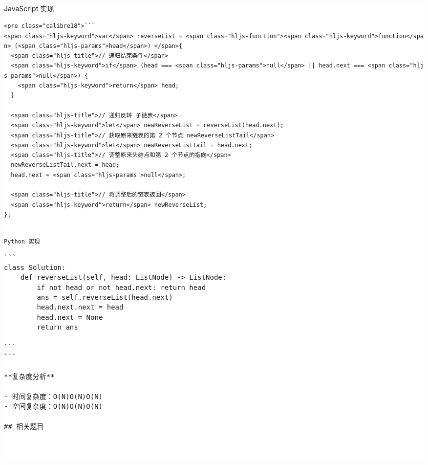 ```
```

JavaScript 实现

```
<pre class="calibre18">```
<span class="hljs-keyword">var</span> reverseList = <span class="hljs-function"><span class="hljs-keyword">function</span> (<span class="hljs-params">head</span>) </span>{
  <span class="hljs-title">// 递归结束条件</span>
  <span class="hljs-keyword">if</span> (head === <span class="hljs-params">null</span> || head.next === <span class="hljs-params">null</span>) {
    <span class="hljs-keyword">return</span> head;
  }

  <span class="hljs-title">// 递归反转 子链表</span>
  <span class="hljs-keyword">let</span> newReverseList = reverseList(head.next);
  <span class="hljs-title">// 获取原来链表的第 2 个节点 newReverseListTail</span>
  <span class="hljs-keyword">let</span> newReverseListTail = head.next;
  <span class="hljs-title">// 调整原来头结点和第 2 个节点的指向</span>
  newReverseListTail.next = head;
  head.next = <span class="hljs-params">null</span>;

  <span class="hljs-title">// 将调整后的链表返回</span>
  <span class="hljs-keyword">return</span> newReverseList;
};

```
```

Python 实现

```
<pre class="calibre18">```
<span class="hljs-class"><span class="hljs-keyword">class</span> <span class="hljs-title">Solution</span>:</span>
    <span class="hljs-function"><span class="hljs-keyword">def</span> <span class="hljs-title">reverseList</span><span class="hljs-params">(self, head: ListNode)</span> -> ListNode:</span>
        <span class="hljs-keyword">if</span> <span class="hljs-keyword">not</span> head <span class="hljs-keyword">or</span> <span class="hljs-keyword">not</span> head.next: <span class="hljs-keyword">return</span> head
        ans = self.reverseList(head.next)
        head.next.next = head
        head.next = <span class="hljs-keyword">None</span>
        <span class="hljs-keyword">return</span> ans

```
```

**复杂度分析**

- 时间复杂度：O(N)O(N)O(N)
- 空间复杂度：O(N)O(N)O(N)

## 相关题目
